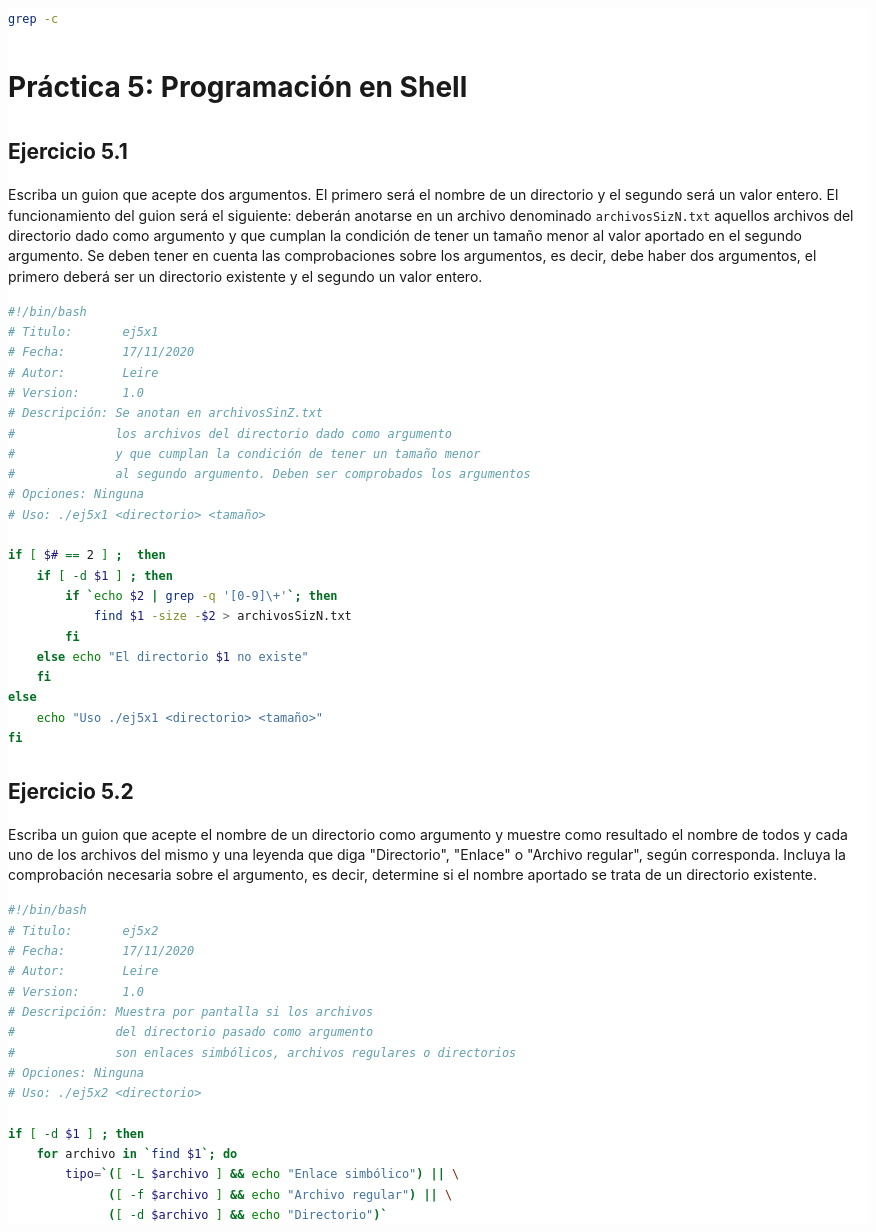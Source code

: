 ```sh
grep -c
```

# Práctica 5: Programación en Shell

## Ejercicio 5.1

Escriba un guion que acepte dos argumentos. El primero será el nombre de un directorio y el segundo será un valor entero. El funcionamiento del guion será el siguiente: deberán anotarse en un archivo denominado `archivosSizN.txt` aquellos archivos del directorio dado como argumento y que cumplan la
condición de tener un tamaño menor al valor aportado en el segundo argumento. Se deben tener en cuenta las comprobaciones sobre los argumentos, es decir, debe haber dos argumentos, el primero deberá ser un directorio existente y el segundo un valor entero.

```sh
#!/bin/bash
# Titulo:       ej5x1
# Fecha:        17/11/2020
# Autor:        Leire
# Version:      1.0
# Descripción: Se anotan en archivosSinZ.txt 
#              los archivos del directorio dado como argumento
#              y que cumplan la condición de tener un tamaño menor
#              al segundo argumento. Deben ser comprobados los argumentos
# Opciones: Ninguna
# Uso: ./ej5x1 <directorio> <tamaño>

if [ $# == 2 ] ;  then
	if [ -d $1 ] ; then
		if `echo $2 | grep -q '[0-9]\+'`; then
			find $1 -size -$2 > archivosSizN.txt
		fi
	else echo "El directorio $1 no existe"
	fi
else 
	echo "Uso ./ej5x1 <directorio> <tamaño>"
fi
```

## Ejercicio 5.2

Escriba un guion que acepte el nombre de un directorio como argumento y muestre como resultado el nombre de todos y cada uno de los archivos del mismo y una leyenda que diga "Directorio", "Enlace" o "Archivo regular", según corresponda. Incluya la comprobación necesaria sobre el argumento, es decir, determine si el nombre aportado se trata de un directorio existente.

```sh
#!/bin/bash
# Titulo:       ej5x2
# Fecha:        17/11/2020
# Autor:        Leire
# Version:      1.0
# Descripción: Muestra por pantalla si los archivos
#              del directorio pasado como argumento
#              son enlaces simbólicos, archivos regulares o directorios
# Opciones: Ninguna
# Uso: ./ej5x2 <directorio>

if [ -d $1 ] ; then
	for archivo in `find $1`; do
		tipo=`([ -L $archivo ] && echo "Enlace simbólico") || \
		      ([ -f $archivo ] && echo "Archivo regular") || \
		      ([ -d $archivo ] && echo "Directorio")`
```
